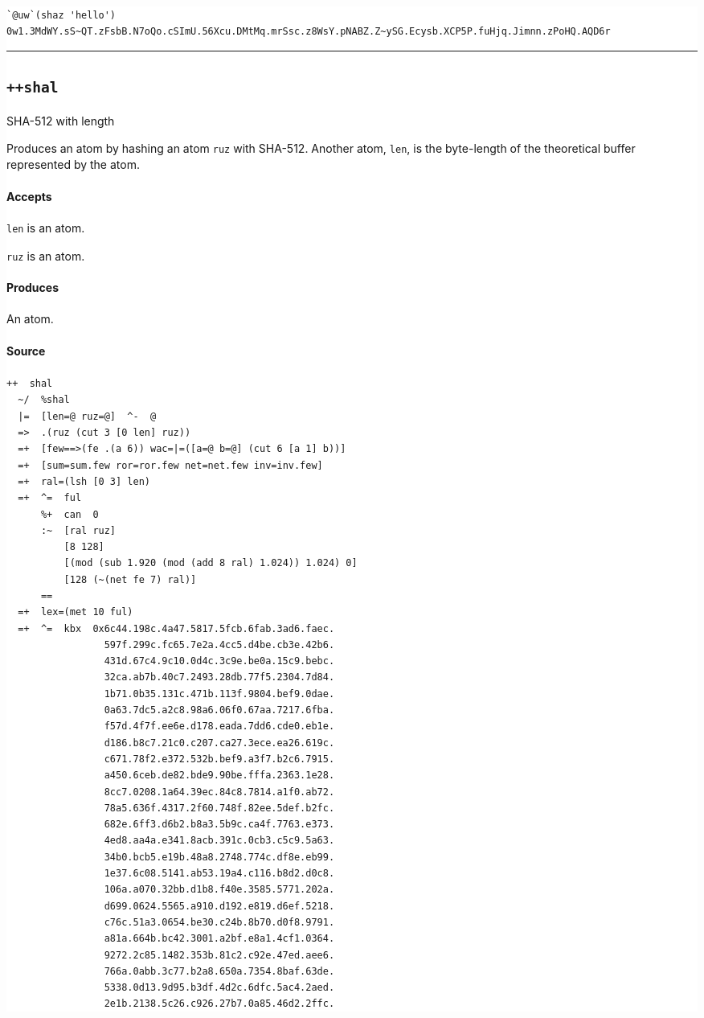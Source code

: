 ```
`@uw`(shaz 'hello')
0w1.3MdWY.sS~QT.zFsbB.N7oQo.cSImU.56Xcu.DMtMq.mrSsc.z8WsY.pNABZ.Z~ySG.Ecysb.XCP5P.fuHjq.Jimnn.zPoHQ.AQD6r
```

---

## `++shal`

SHA-512 with length

Produces an atom by hashing an atom `ruz` with SHA-512. Another atom, `len`, is
the byte-length of the theoretical buffer represented by the atom.

#### Accepts

`len` is an atom.

`ruz` is an atom.

#### Produces

An atom.

#### Source

```hoon
++  shal
  ~/  %shal
  |=  [len=@ ruz=@]  ^-  @
  =>  .(ruz (cut 3 [0 len] ruz))
  =+  [few==>(fe .(a 6)) wac=|=([a=@ b=@] (cut 6 [a 1] b))]
  =+  [sum=sum.few ror=ror.few net=net.few inv=inv.few]
  =+  ral=(lsh [0 3] len)
  =+  ^=  ful
      %+  can  0
      :~  [ral ruz]
          [8 128]
          [(mod (sub 1.920 (mod (add 8 ral) 1.024)) 1.024) 0]
          [128 (~(net fe 7) ral)]
      ==
  =+  lex=(met 10 ful)
  =+  ^=  kbx  0x6c44.198c.4a47.5817.5fcb.6fab.3ad6.faec.
                 597f.299c.fc65.7e2a.4cc5.d4be.cb3e.42b6.
                 431d.67c4.9c10.0d4c.3c9e.be0a.15c9.bebc.
                 32ca.ab7b.40c7.2493.28db.77f5.2304.7d84.
                 1b71.0b35.131c.471b.113f.9804.bef9.0dae.
                 0a63.7dc5.a2c8.98a6.06f0.67aa.7217.6fba.
                 f57d.4f7f.ee6e.d178.eada.7dd6.cde0.eb1e.
                 d186.b8c7.21c0.c207.ca27.3ece.ea26.619c.
                 c671.78f2.e372.532b.bef9.a3f7.b2c6.7915.
                 a450.6ceb.de82.bde9.90be.fffa.2363.1e28.
                 8cc7.0208.1a64.39ec.84c8.7814.a1f0.ab72.
                 78a5.636f.4317.2f60.748f.82ee.5def.b2fc.
                 682e.6ff3.d6b2.b8a3.5b9c.ca4f.7763.e373.
                 4ed8.aa4a.e341.8acb.391c.0cb3.c5c9.5a63.
                 34b0.bcb5.e19b.48a8.2748.774c.df8e.eb99.
                 1e37.6c08.5141.ab53.19a4.c116.b8d2.d0c8.
                 106a.a070.32bb.d1b8.f40e.3585.5771.202a.
                 d699.0624.5565.a910.d192.e819.d6ef.5218.
                 c76c.51a3.0654.be30.c24b.8b70.d0f8.9791.
                 a81a.664b.bc42.3001.a2bf.e8a1.4cf1.0364.
                 9272.2c85.1482.353b.81c2.c92e.47ed.aee6.
                 766a.0abb.3c77.b2a8.650a.7354.8baf.63de.
                 5338.0d13.9d95.b3df.4d2c.6dfc.5ac4.2aed.
                 2e1b.2138.5c26.c926.27b7.0a85.46d2.2ffc.
```